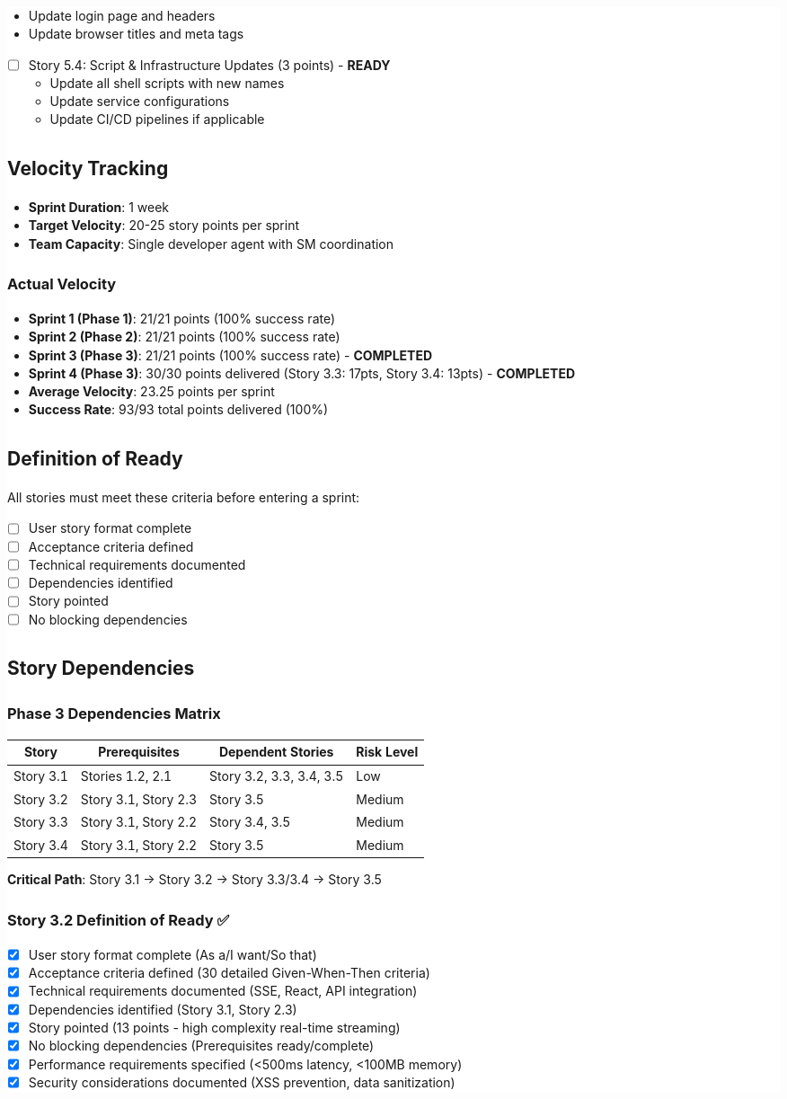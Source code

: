   - Update login page and headers
  - Update browser titles and meta tags
- [ ] Story 5.4: Script & Infrastructure Updates (3 points) - **READY**
  - Update all shell scripts with new names
  - Update service configurations
  - Update CI/CD pipelines if applicable

## Velocity Tracking

- **Sprint Duration**: 1 week
- **Target Velocity**: 20-25 story points per sprint
- **Team Capacity**: Single developer agent with SM coordination

### Actual Velocity
- **Sprint 1 (Phase 1)**: 21/21 points (100% success rate)
- **Sprint 2 (Phase 2)**: 21/21 points (100% success rate)
- **Sprint 3 (Phase 3)**: 21/21 points (100% success rate) - **COMPLETED**
- **Sprint 4 (Phase 3)**: 30/30 points delivered (Story 3.3: 17pts, Story 3.4: 13pts) - **COMPLETED**
- **Average Velocity**: 23.25 points per sprint
- **Success Rate**: 93/93 total points delivered (100%)

## Definition of Ready

All stories must meet these criteria before entering a sprint:
- [ ] User story format complete
- [ ] Acceptance criteria defined
- [ ] Technical requirements documented
- [ ] Dependencies identified
- [ ] Story pointed
- [ ] No blocking dependencies

## Story Dependencies

### Phase 3 Dependencies Matrix

| Story | Prerequisites | Dependent Stories | Risk Level |
|-------|---------------|------------------|------------|
| Story 3.1 | Stories 1.2, 2.1 | Story 3.2, 3.3, 3.4, 3.5 | Low |
| Story 3.2 | Story 3.1, Story 2.3 | Story 3.5 | Medium |
| Story 3.3 | Story 3.1, Story 2.2 | Story 3.4, 3.5 | Medium |
| Story 3.4 | Story 3.1, Story 2.2 | Story 3.5 | Medium |

**Critical Path**: Story 3.1 → Story 3.2 → Story 3.3/3.4 → Story 3.5

### Story 3.2 Definition of Ready ✅
- [x] User story format complete (As a/I want/So that)
- [x] Acceptance criteria defined (30 detailed Given-When-Then criteria)
- [x] Technical requirements documented (SSE, React, API integration)
- [x] Dependencies identified (Story 3.1, Story 2.3)
- [x] Story pointed (13 points - high complexity real-time streaming)
- [x] No blocking dependencies (Prerequisites ready/complete)
- [x] Performance requirements specified (<500ms latency, <100MB memory)
- [x] Security considerations documented (XSS prevention, data sanitization)

